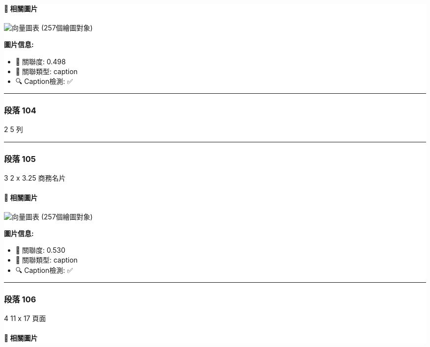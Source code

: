 
#### 📸 相關圖片


<div class="image-association">

![向量圖表 (257個繪圖對象)](./images/page_009_vector_000.png)

**圖片信息:**
- 🎯 關聯度: 0.498
- 📍 關聯類型: caption
- 🔍 Caption檢測: ✅

</div>




---


### 段落 104

2 5 列



---


### 段落 105

3 2  x 3.25 商務名片


#### 📸 相關圖片


<div class="image-association">

![向量圖表 (257個繪圖對象)](./images/page_009_vector_000.png)

**圖片信息:**
- 🎯 關聯度: 0.530
- 📍 關聯類型: caption
- 🔍 Caption檢測: ✅

</div>




---


### 段落 106

4 11 x 17 頁面


#### 📸 相關圖片
